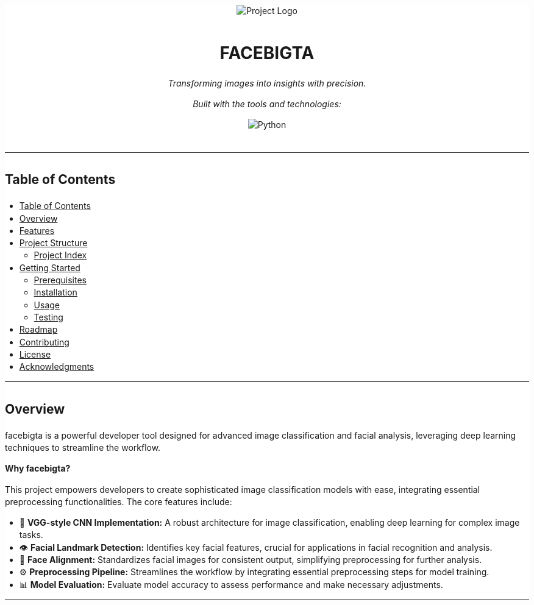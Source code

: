 <div id="top">


<div align="center">

<img src="readmeai/assets/logos/purple.svg" width="30%" style="position: relative; top: 0; right: 0;" alt="Project Logo"/>

# FACEBIGTA

<em>Transforming images into insights with precision.</em>




<em>Built with the tools and technologies:</em>

<img src="https://img.shields.io/badge/Python-3776AB.svg?style=default&logo=Python&logoColor=white" alt="Python">

</div>
<br>

---

## Table of Contents

- [Table of Contents](#table-of-contents)
- [Overview](#overview)
- [Features](#features)
- [Project Structure](#project-structure)
    - [Project Index](#project-index)
- [Getting Started](#getting-started)
    - [Prerequisites](#prerequisites)
    - [Installation](#installation)
    - [Usage](#usage)
    - [Testing](#testing)
- [Roadmap](#roadmap)
- [Contributing](#contributing)
- [License](#license)
- [Acknowledgments](#acknowledgments)

---

## Overview

facebigta is a powerful developer tool designed for advanced image classification and facial analysis, leveraging deep learning techniques to streamline the workflow.

**Why facebigta?**

This project empowers developers to create sophisticated image classification models with ease, integrating essential preprocessing functionalities. The core features include:

- 🎨 **VGG-style CNN Implementation:** A robust architecture for image classification, enabling deep learning for complex image tasks.
- 👁️ **Facial Landmark Detection:** Identifies key facial features, crucial for applications in facial recognition and analysis.
- 🔄 **Face Alignment:** Standardizes facial images for consistent output, simplifying preprocessing for further analysis.
- ⚙️ **Preprocessing Pipeline:** Streamlines the workflow by integrating essential preprocessing steps for model training.
- 📊 **Model Evaluation:** Evaluate model accuracy to assess performance and make necessary adjustments.

---